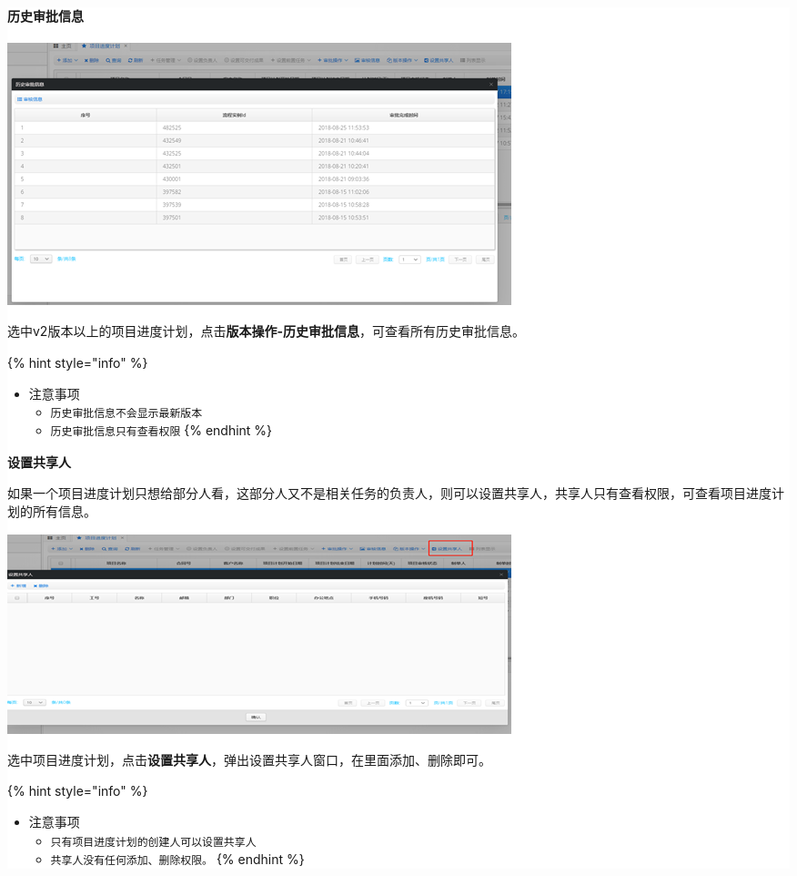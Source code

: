 #### 历史审批信息

![](../.gitbook/assets/image%20%2833%29.png)

选中v2版本以上的项目进度计划，点击**版本操作-历史审批信息**，可查看所有历史审批信息。

{% hint style="info" %}
* 注意事项
  * `历史审批信息不会显示最新版本`
  * `历史审批信息只有查看权限`
{% endhint %}

**设置共享人**

如果一个项目进度计划只想给部分人看，这部分人又不是相关任务的负责人，则可以设置共享人，共享人只有查看权限，可查看项目进度计划的所有信息。



![](../.gitbook/assets/image%20%2847%29.png)

选中项目进度计划，点击**设置共享人**，弹出设置共享人窗口，在里面添加、删除即可。

{% hint style="info" %}
* 注意事项
  * `只有项目进度计划的创建人可以设置共享人`
  * `共享人没有任何添加、删除权限。`
{% endhint %}


